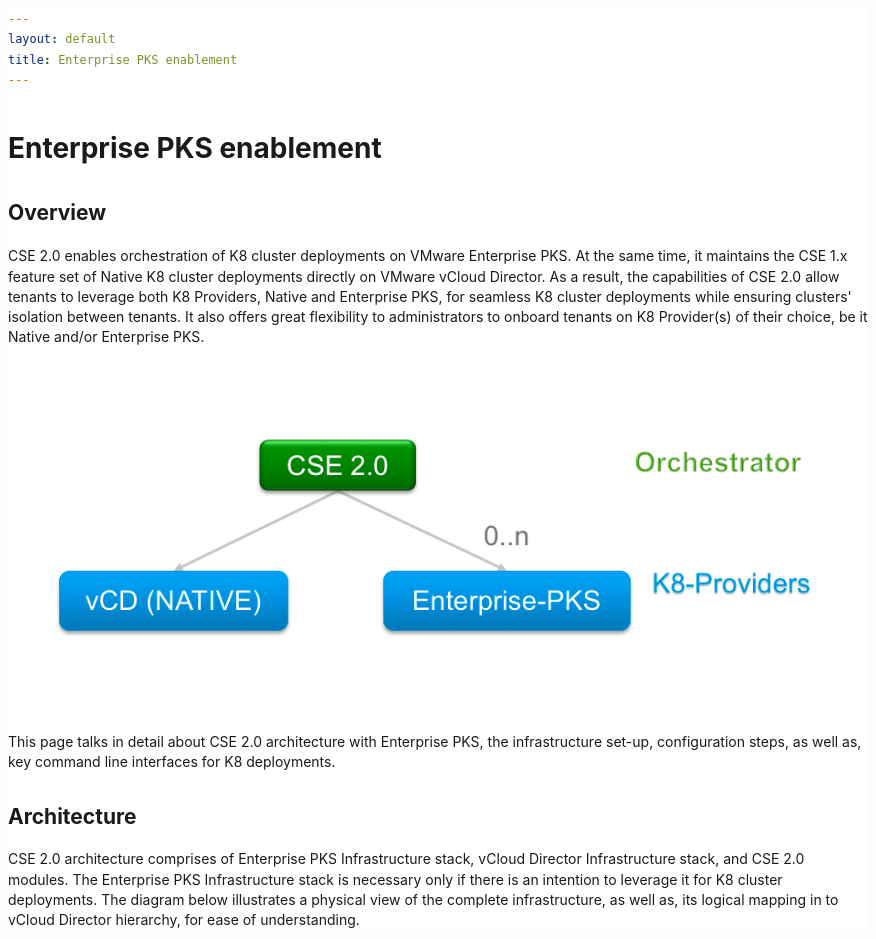 ```yaml
---
layout: default
title: Enterprise PKS enablement
---
```


# Enterprise PKS enablement
<a name="overview"></a>
## Overview
CSE 2.0 enables orchestration of K8 cluster deployments on VMware Enterprise PKS.
At the same time, it maintains the CSE 1.x feature set of Native K8 cluster deployments
 directly on VMware vCloud Director. As a result, the capabilities of CSE 2.0 allow
 tenants to leverage both K8 Providers, Native and Enterprise PKS, for seamless K8
 cluster deployments while ensuring clusters' isolation between tenants.
 It also offers great flexibility to administrators to onboard tenants on K8 Provider(s)
  of their choice, be it Native and/or Enterprise PKS.

![conceptual-view-cse](img/ent-pks/01-conceptual.png)

This page talks in detail about CSE 2.0 architecture with Enterprise PKS,
the infrastructure set-up, configuration steps, as well as, key command line
interfaces for K8 deployments.

<a name="architecture"></a>
## Architecture
CSE 2.0 architecture comprises of Enterprise PKS Infrastructure stack, vCloud
Director Infrastructure stack, and CSE 2.0 modules. The Enterprise PKS
Infrastructure stack is necessary only if there is an intention to leverage it
for K8 cluster deployments. The diagram below illustrates a physical view of
the complete infrastructure, as well as, its logical mapping in to vCloud
Director hierarchy, for ease of understanding.
